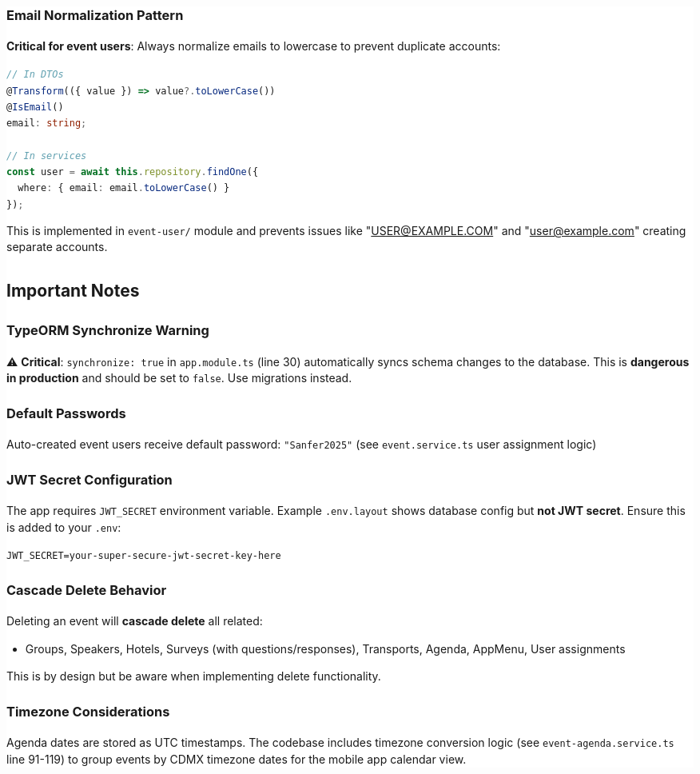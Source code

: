 ### Email Normalization Pattern

**Critical for event users**: Always normalize emails to lowercase to prevent duplicate accounts:

```typescript
// In DTOs
@Transform(({ value }) => value?.toLowerCase())
@IsEmail()
email: string;

// In services
const user = await this.repository.findOne({
  where: { email: email.toLowerCase() }
});
```

This is implemented in `event-user/` module and prevents issues like "USER@EXAMPLE.COM" and "user@example.com" creating separate accounts.

## Important Notes

### TypeORM Synchronize Warning

⚠️ **Critical**: `synchronize: true` in `app.module.ts` (line 30) automatically syncs schema changes to the database. This is **dangerous in production** and should be set to `false`. Use migrations instead.

### Default Passwords

Auto-created event users receive default password: `"Sanfer2025"` (see `event.service.ts` user assignment logic)

### JWT Secret Configuration

The app requires `JWT_SECRET` environment variable. Example `.env.layout` shows database config but **not JWT secret**. Ensure this is added to your `.env`:

```env
JWT_SECRET=your-super-secure-jwt-secret-key-here
```

### Cascade Delete Behavior

Deleting an event will **cascade delete** all related:
- Groups, Speakers, Hotels, Surveys (with questions/responses), Transports, Agenda, AppMenu, User assignments

This is by design but be aware when implementing delete functionality.

### Timezone Considerations

Agenda dates are stored as UTC timestamps. The codebase includes timezone conversion logic (see `event-agenda.service.ts` line 91-119) to group events by CDMX timezone dates for the mobile app calendar view.
